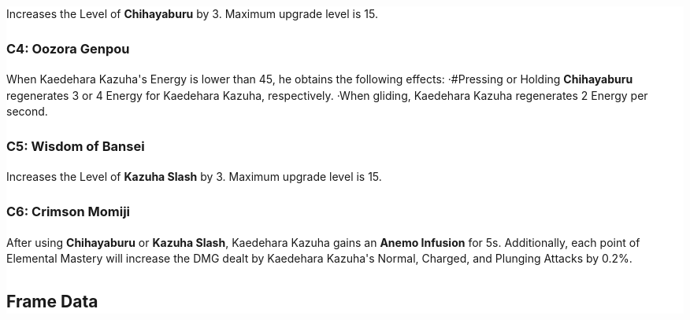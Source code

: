 Increases the Level of **Chihayaburu** by 3.
Maximum upgrade level is 15.

### C4: Oozora Genpou

When Kaedehara Kazuha's Energy is lower than 45, he obtains the following effects:
·#Pressing or Holding **Chihayaburu** regenerates 3 or 4 Energy for Kaedehara Kazuha, respectively.
·When gliding, Kaedehara Kazuha regenerates 2 Energy per second.

### C5: Wisdom of Bansei

Increases the Level of **Kazuha Slash** by 3.
Maximum upgrade level is 15.

### C6: Crimson Momiji

After using **Chihayaburu** or **Kazuha Slash**, Kaedehara Kazuha gains an **Anemo Infusion** for 5s. Additionally, each point of Elemental Mastery will increase the DMG dealt by Kaedehara Kazuha's Normal, Charged, and Plunging Attacks by 0.2%.

## Frame Data

